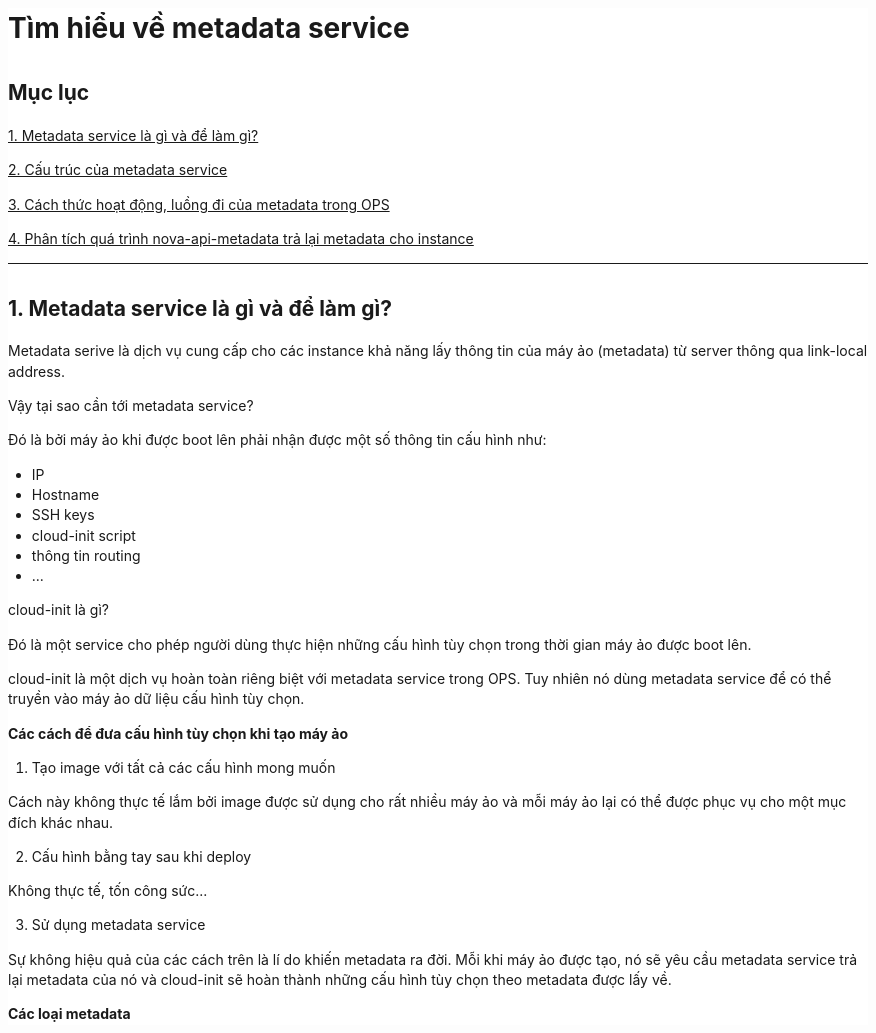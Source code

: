 # Tìm hiểu về metadata service

## Mục lục

[1. Metadata service là gì và để làm gì?](#1)

[2. Cấu trúc của metadata service](#2)

[3. Cách thức hoạt động, luồng đi của metadata trong OPS](#3)

[4. Phân tích quá trình nova-api-metadata trả lại metadata cho instance](#4)

--------

<a name="1"></a>
## 1. Metadata service là gì và để làm gì?

Metadata serive là dịch vụ cung cấp cho các instance khả năng lấy thông tin của máy ảo (metadata) từ server thông qua link-local address. 

Vậy tại sao cần tới metadata service?

Đó là bởi máy ảo khi được boot lên phải nhận được một số thông tin cấu hình như:

- IP
- Hostname
- SSH keys
- cloud-init script
- thông tin routing
- ...

cloud-init là gì?

Đó là một service cho phép người dùng thực hiện những cấu hình tùy chọn trong thời gian máy ảo được boot lên.

cloud-init là một dịch vụ hoàn toàn riêng biệt với metadata service trong OPS. Tuy nhiên nó dùng metadata service để có thể truyền vào máy ảo dữ liệu cấu hình tùy chọn.

**Các cách để đưa cấu hình tùy chọn khi tạo máy ảo**

1. Tạo image với tất cả các cấu hình mong muốn

Cách này không thực tế lắm bởi image được sử dụng cho rất nhiều máy ảo và mỗi máy ảo lại có thể được phục vụ cho một mục đích khác nhau.

2. Cấu hình bằng tay sau khi deploy

Không thực tế, tốn công sức...

3. Sử dụng metadata service

Sự không hiệu quả của các cách trên là lí do khiến metadata ra đời. Mỗi khi máy ảo được tạo, nó sẽ yêu cầu metadata service trả lại metadata của nó và cloud-init sẽ hoàn thành những cấu hình tùy chọn theo metadata được lấy về.

**Các loại metadata**
